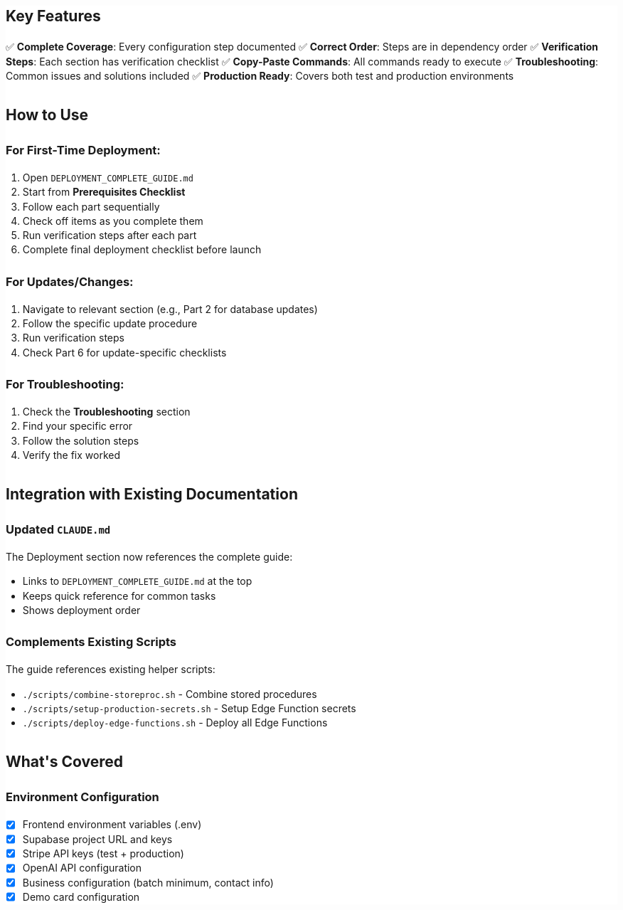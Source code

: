 ## Key Features

✅ **Complete Coverage**: Every configuration step documented
✅ **Correct Order**: Steps are in dependency order
✅ **Verification Steps**: Each section has verification checklist
✅ **Copy-Paste Commands**: All commands ready to execute
✅ **Troubleshooting**: Common issues and solutions included
✅ **Production Ready**: Covers both test and production environments

## How to Use

### For First-Time Deployment:
1. Open `DEPLOYMENT_COMPLETE_GUIDE.md`
2. Start from **Prerequisites Checklist**
3. Follow each part sequentially
4. Check off items as you complete them
5. Run verification steps after each part
6. Complete final deployment checklist before launch

### For Updates/Changes:
1. Navigate to relevant section (e.g., Part 2 for database updates)
2. Follow the specific update procedure
3. Run verification steps
4. Check Part 6 for update-specific checklists

### For Troubleshooting:
1. Check the **Troubleshooting** section
2. Find your specific error
3. Follow the solution steps
4. Verify the fix worked

## Integration with Existing Documentation

### Updated `CLAUDE.md`
The Deployment section now references the complete guide:
- Links to `DEPLOYMENT_COMPLETE_GUIDE.md` at the top
- Keeps quick reference for common tasks
- Shows deployment order

### Complements Existing Scripts
The guide references existing helper scripts:
- `./scripts/combine-storeproc.sh` - Combine stored procedures
- `./scripts/setup-production-secrets.sh` - Setup Edge Function secrets
- `./scripts/deploy-edge-functions.sh` - Deploy all Edge Functions

## What's Covered

### Environment Configuration
- [x] Frontend environment variables (.env)
- [x] Supabase project URL and keys
- [x] Stripe API keys (test + production)
- [x] OpenAI API configuration
- [x] Business configuration (batch minimum, contact info)
- [x] Demo card configuration
